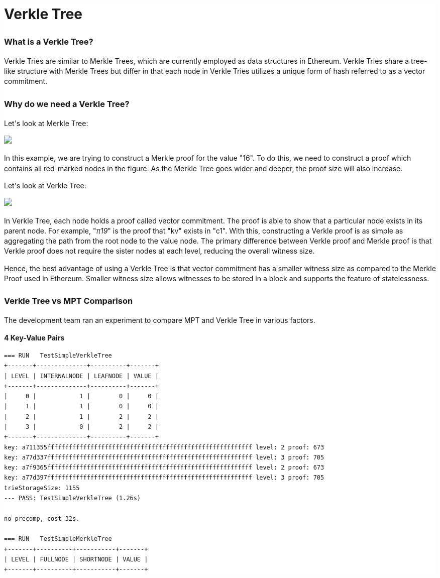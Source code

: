 # Verkle Tree

### What is a Verkle Tree?

Verkle Tries are similar to Merkle Trees, which are currently employed as data structures in Ethereum. Verkle Tries share a tree-like structure with Merkle Trees but differ in that each node in Verkle Tries utilizes a unique form of hash referred to as a vector commitment.

  

### Why do we need a Verkle Tree?

Let's look at Merkle Tree:

![](https://t25652588.p.clickup-attachments.com/t25652588/c6ea2357-e087-4f94-9ef6-ee9c4d99506e/image.png)

In this example, we are trying to construct a Merkle proof for the value "16". To do this, we need to construct a proof which contains all red-marked nodes in the figure. As the Merkle Tree goes wider and deeper, the proof size will also increase.

  

Let's look at Verkle Tree:

![](https://t25652588.p.clickup-attachments.com/t25652588/ad0aa425-cd56-4878-a905-6b4b473c0d64/image.png)

In Verkle Tree, each node holds a proof called vector commitment. The proof is able to show that a particular node exists in its parent node. For example, "_π19_" is the proof that "kv" exists in "c1". With this, constructing a Verkle proof is as simple as aggregating the path from the root node to the value node. The primary difference between Verkle proof and Merkle proof is that Verkle proof does not require the sister nodes at each level, reducing the overall witness size.

  

Hence, the best advantage of using a Verkle Tree is that vector commitment has a smaller witness size as compared to the Merkle Proof used in Ethereum. Smaller witness size allows witnesses to be stored in a block and supports the feature of statelessness.  

### Verkle Tree vs MPT Comparison

The development team ran an experiment to compare MPT and Verkle Tree in various factors.

  

**4 Key-Value Pairs**

```plain
=== RUN   TestSimpleVerkleTree
+-------+--------------+----------+-------+
| LEVEL | INTERNALNODE | LEAFNODE | VALUE |
+-------+--------------+----------+-------+
|     0 |            1 |        0 |     0 |
|     1 |            1 |        0 |     0 |
|     2 |            1 |        2 |     2 |
|     3 |            0 |        2 |     2 |
+-------+--------------+----------+-------+
key: a711355fffffffffffffffffffffffffffffffffffffffffffffffffffffffff level: 2 proof: 673
key: a77d337fffffffffffffffffffffffffffffffffffffffffffffffffffffffff level: 3 proof: 705
key: a7f9365fffffffffffffffffffffffffffffffffffffffffffffffffffffffff level: 2 proof: 673
key: a77d397fffffffffffffffffffffffffffffffffffffffffffffffffffffffff level: 3 proof: 705
trieStorageSize: 1155
--- PASS: TestSimpleVerkleTree (1.26s)

no precomp, cost 32s.

=== RUN   TestSimpleMerkleTree
+-------+----------+-----------+-------+
| LEVEL | FULLNODE | SHORTNODE | VALUE |
+-------+----------+-----------+-------+
```